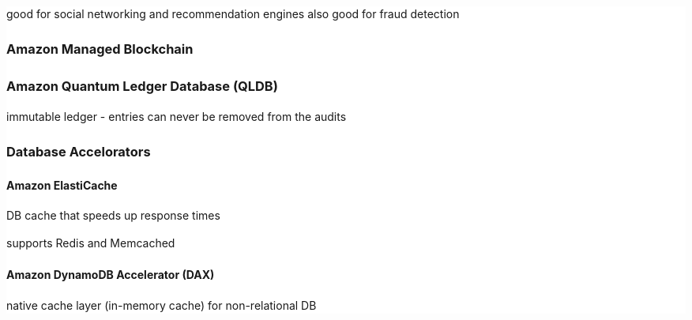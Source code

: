 good for social networking and recommendation engines
also good for fraud detection

### Amazon Managed Blockchain

### Amazon Quantum Ledger Database (QLDB)

immutable ledger - entries can never be removed from the audits

### Database Accelorators

#### Amazon ElastiCache

DB cache that speeds up response times

supports Redis and Memcached

#### Amazon DynamoDB Accelerator (DAX)

native cache layer (in-memory cache) for non-relational DB